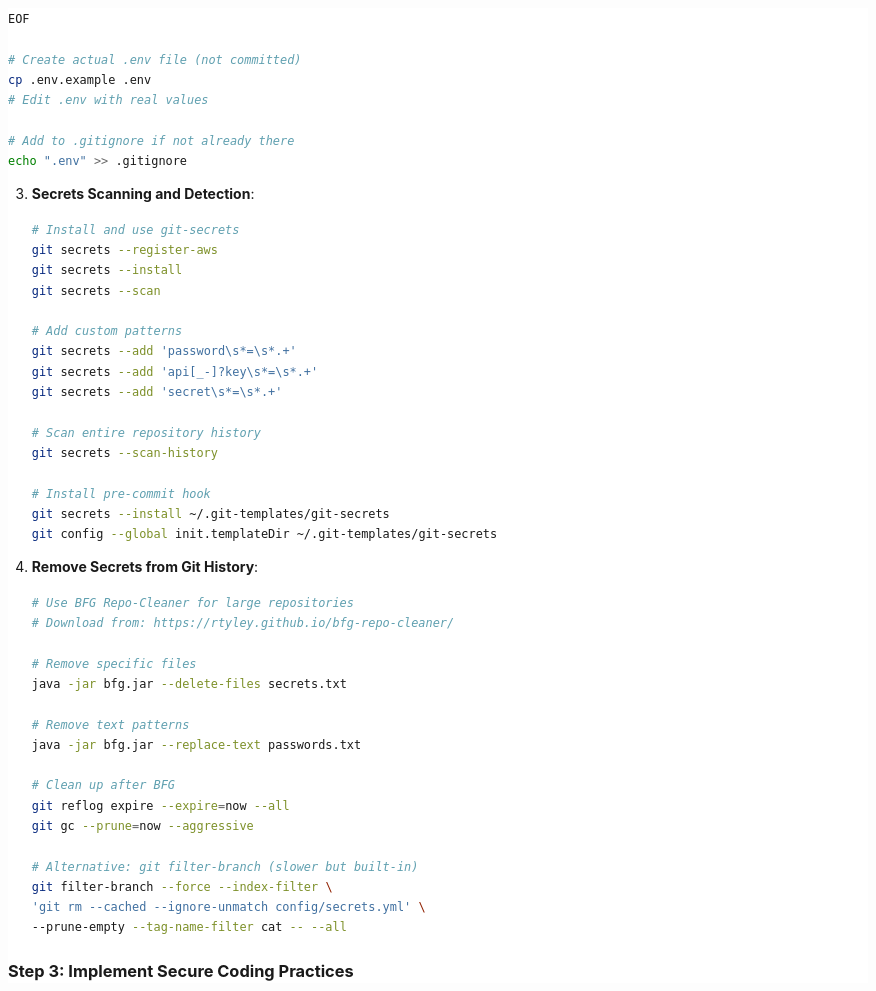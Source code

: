    ```bash
   EOF
   
   # Create actual .env file (not committed)
   cp .env.example .env
   # Edit .env with real values
   
   # Add to .gitignore if not already there
   echo ".env" >> .gitignore
   ```

3. **Secrets Scanning and Detection**:
   ```bash
   # Install and use git-secrets
   git secrets --register-aws
   git secrets --install
   git secrets --scan
   
   # Add custom patterns
   git secrets --add 'password\s*=\s*.+'
   git secrets --add 'api[_-]?key\s*=\s*.+'
   git secrets --add 'secret\s*=\s*.+'
   
   # Scan entire repository history
   git secrets --scan-history
   
   # Install pre-commit hook
   git secrets --install ~/.git-templates/git-secrets
   git config --global init.templateDir ~/.git-templates/git-secrets
   ```

4. **Remove Secrets from Git History**:
   ```bash
   # Use BFG Repo-Cleaner for large repositories
   # Download from: https://rtyley.github.io/bfg-repo-cleaner/
   
   # Remove specific files
   java -jar bfg.jar --delete-files secrets.txt
   
   # Remove text patterns
   java -jar bfg.jar --replace-text passwords.txt
   
   # Clean up after BFG
   git reflog expire --expire=now --all
   git gc --prune=now --aggressive
   
   # Alternative: git filter-branch (slower but built-in)
   git filter-branch --force --index-filter \
   'git rm --cached --ignore-unmatch config/secrets.yml' \
   --prune-empty --tag-name-filter cat -- --all
   ```

### Step 3: Implement Secure Coding Practices
